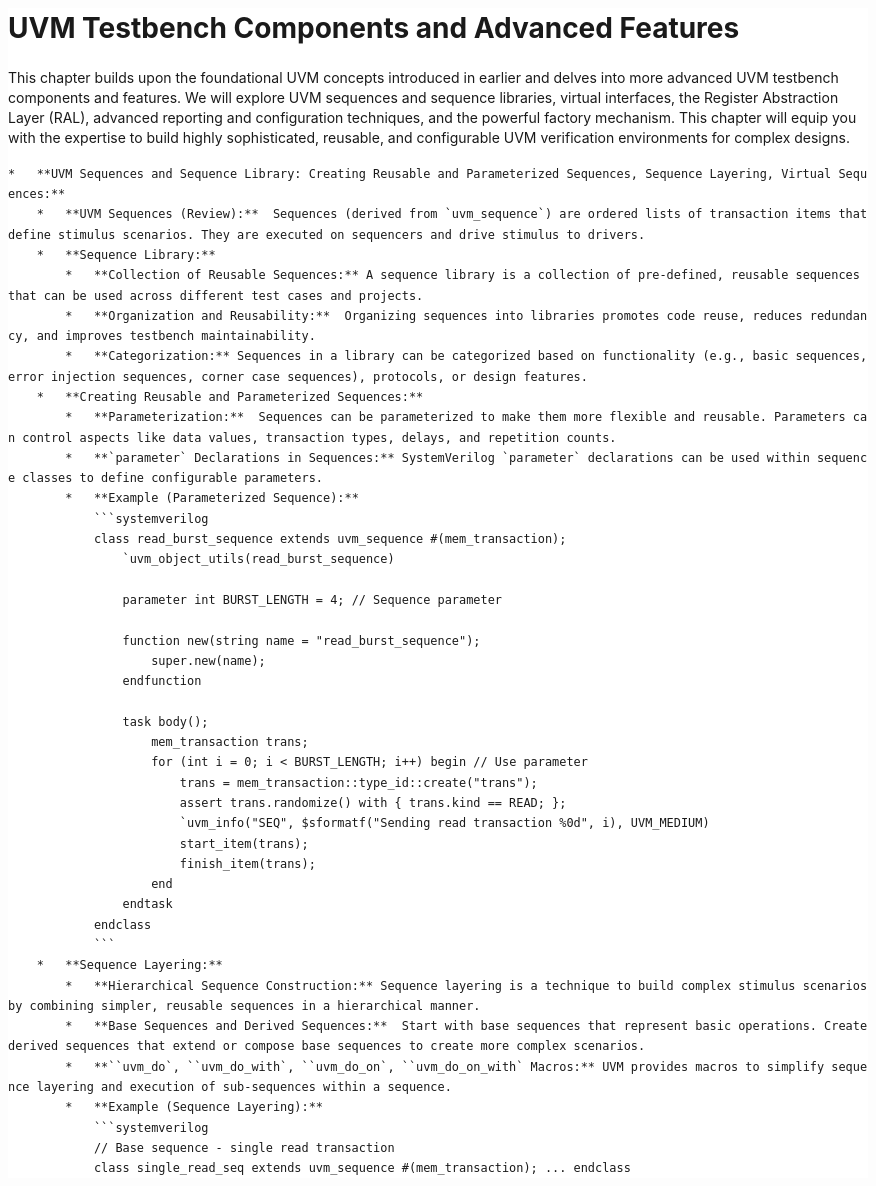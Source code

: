 # UVM Testbench Components and Advanced Features

This chapter builds upon the foundational UVM concepts introduced in earlier and delves into more advanced UVM testbench components and features. We will explore UVM sequences and sequence libraries, virtual interfaces, the Register Abstraction Layer (RAL), advanced reporting and configuration techniques, and the powerful factory mechanism. This chapter will equip you with the expertise to build highly sophisticated, reusable, and configurable UVM verification environments for complex designs.

    *   **UVM Sequences and Sequence Library: Creating Reusable and Parameterized Sequences, Sequence Layering, Virtual Sequences:**
        *   **UVM Sequences (Review):**  Sequences (derived from `uvm_sequence`) are ordered lists of transaction items that define stimulus scenarios. They are executed on sequencers and drive stimulus to drivers.
        *   **Sequence Library:**
            *   **Collection of Reusable Sequences:** A sequence library is a collection of pre-defined, reusable sequences that can be used across different test cases and projects.
            *   **Organization and Reusability:**  Organizing sequences into libraries promotes code reuse, reduces redundancy, and improves testbench maintainability.
            *   **Categorization:** Sequences in a library can be categorized based on functionality (e.g., basic sequences, error injection sequences, corner case sequences), protocols, or design features.
        *   **Creating Reusable and Parameterized Sequences:**
            *   **Parameterization:**  Sequences can be parameterized to make them more flexible and reusable. Parameters can control aspects like data values, transaction types, delays, and repetition counts.
            *   **`parameter` Declarations in Sequences:** SystemVerilog `parameter` declarations can be used within sequence classes to define configurable parameters.
            *   **Example (Parameterized Sequence):**
                ```systemverilog
                class read_burst_sequence extends uvm_sequence #(mem_transaction);
                    `uvm_object_utils(read_burst_sequence)

                    parameter int BURST_LENGTH = 4; // Sequence parameter

                    function new(string name = "read_burst_sequence");
                        super.new(name);
                    endfunction

                    task body();
                        mem_transaction trans;
                        for (int i = 0; i < BURST_LENGTH; i++) begin // Use parameter
                            trans = mem_transaction::type_id::create("trans");
                            assert trans.randomize() with { trans.kind == READ; };
                            `uvm_info("SEQ", $sformatf("Sending read transaction %0d", i), UVM_MEDIUM)
                            start_item(trans);
                            finish_item(trans);
                        end
                    endtask
                endclass
                ```
        *   **Sequence Layering:**
            *   **Hierarchical Sequence Construction:** Sequence layering is a technique to build complex stimulus scenarios by combining simpler, reusable sequences in a hierarchical manner.
            *   **Base Sequences and Derived Sequences:**  Start with base sequences that represent basic operations. Create derived sequences that extend or compose base sequences to create more complex scenarios.
            *   **``uvm_do`, ``uvm_do_with`, ``uvm_do_on`, ``uvm_do_on_with` Macros:** UVM provides macros to simplify sequence layering and execution of sub-sequences within a sequence.
            *   **Example (Sequence Layering):**
                ```systemverilog
                // Base sequence - single read transaction
                class single_read_seq extends uvm_sequence #(mem_transaction); ... endclass
